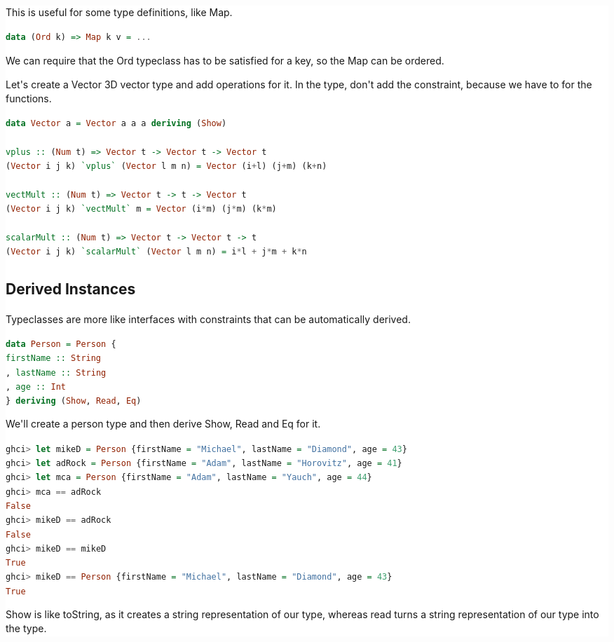 This is useful for some type definitions, like Map.

```hs
data (Ord k) => Map k v = ...
```

We can require that the Ord typeclass has to be satisfied for a key, so
the Map can be ordered.

Let\'s create a Vector 3D vector type and add operations for it. In the
type, don\'t add the constraint, because we have to for the functions.

```hs
data Vector a = Vector a a a deriving (Show)

vplus :: (Num t) => Vector t -> Vector t -> Vector t
(Vector i j k) `vplus` (Vector l m n) = Vector (i+l) (j+m) (k+n)

vectMult :: (Num t) => Vector t -> t -> Vector t
(Vector i j k) `vectMult` m = Vector (i*m) (j*m) (k*m)

scalarMult :: (Num t) => Vector t -> Vector t -> t
(Vector i j k) `scalarMult` (Vector l m n) = i*l + j*m + k*n
```

## Derived Instances

Typeclasses are more like interfaces with constraints that can be
automatically derived.

```hs
data Person = Person {
firstName :: String
, lastName :: String
, age :: Int
} deriving (Show, Read, Eq)
```

We\'ll create a person type and then derive Show, Read and Eq for it.

```hs
ghci> let mikeD = Person {firstName = "Michael", lastName = "Diamond", age = 43}
ghci> let adRock = Person {firstName = "Adam", lastName = "Horovitz", age = 41}
ghci> let mca = Person {firstName = "Adam", lastName = "Yauch", age = 44}
ghci> mca == adRock
False
ghci> mikeD == adRock
False
ghci> mikeD == mikeD
True
ghci> mikeD == Person {firstName = "Michael", lastName = "Diamond", age = 43}
True
```

Show is like toString, as it creates a string representation of our
type, whereas read turns a string representation of our type into the
type.
